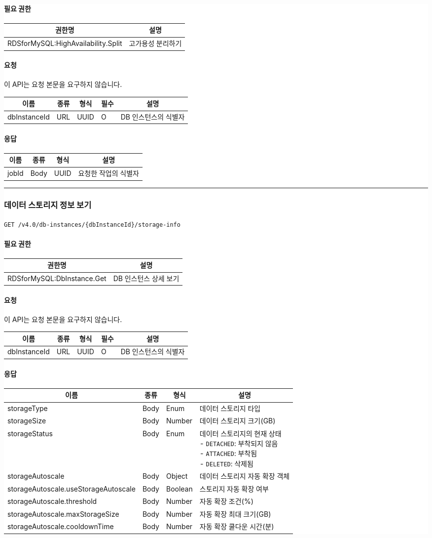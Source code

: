#### 필요 권한

| 권한명                                                | 설명        |
|----------------------------------------------------|-----------|
| RDSforMySQL:HighAvailability.Split | 고가용성 분리하기 |

#### 요청

이 API는 요청 본문을 요구하지 않습니다.

| 이름           | 종류  | 형식   | 필수 | 설명           |
|--------------|-----|------|----|--------------|
| dbInstanceId | URL | UUID | O  | DB 인스턴스의 식별자 |

#### 응답

| 이름    | 종류   | 형식   | 설명          |
|-------|------|------|-------------|
| jobId | Body | UUID | 요청한 작업의 식별자 |

---

### 데이터 스토리지 정보 보기

```http
GET /v4.0/db-instances/{dbInstanceId}/storage-info
```

#### 필요 권한

| 권한명                                        | 설명            |
|--------------------------------------------|---------------|
| RDSforMySQL:DbInstance.Get | DB 인스턴스 상세 보기 |

#### 요청

이 API는 요청 본문을 요구하지 않습니다.

| 이름           | 종류  | 형식   | 필수 | 설명           |
|--------------|-----|------|----|--------------|
| dbInstanceId | URL | UUID | O  | DB 인스턴스의 식별자 |

#### 응답

| 이름                                   | 종류   | 형식      | 설명                                                                                   |
|--------------------------------------|------|---------|--------------------------------------------------------------------------------------|
| storageType                          | Body | Enum    | 데이터 스토리지 타입                                                                          |
| storageSize                          | Body | Number  | 데이터 스토리지 크기(GB)                                                                      |
| storageStatus                        | Body | Enum    | 데이터 스토리지의 현재 상태<br/>- `DETACHED`: 부착되지 않음<br/>- `ATTACHED`: 부착됨<br/>- `DELETED`: 삭제됨 |
| storageAutoscale                     | Body | Object  | 데이터 스토리지 자동 확장 객체                                                                    |
| storageAutoscale.useStorageAutoscale | Body | Boolean | 스토리지 자동 확장 여부                                                                        |
| storageAutoscale.threshold           | Body | Number  | 자동 확장 조건(%)                                                                          |
| storageAutoscale.maxStorageSize      | Body | Number  | 자동 확장 최대 크기(GB)                                                                      |
| storageAutoscale.cooldownTime        | Body | Number  | 자동 확장 쿨다운 시간(분)                                                                      |
